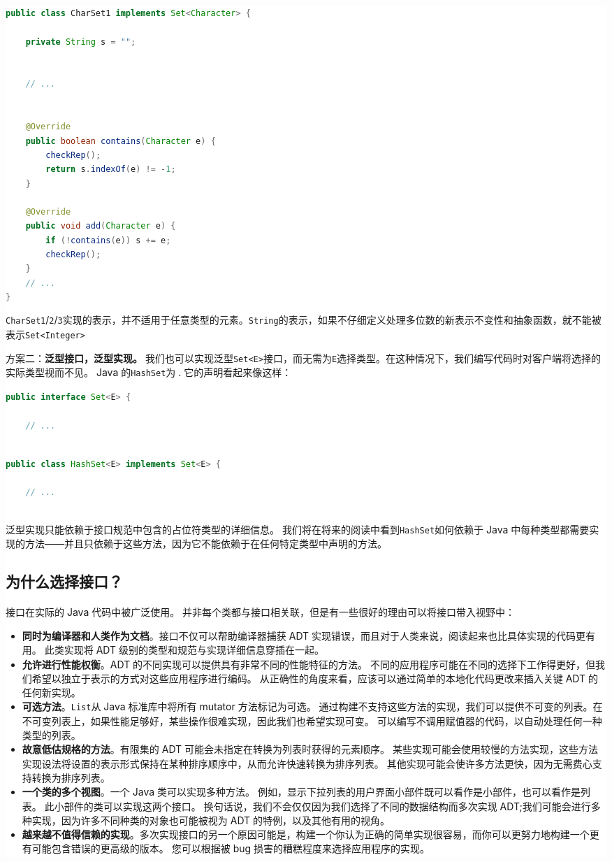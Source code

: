 ```java
```

```java
public class CharSet1 implements Set<Character> {

    private String s = "";


    // ...


    @Override
    public boolean contains(Character e) {
        checkRep();
        return s.indexOf(e) != -1;
    }

    @Override
    public void add(Character e) {
        if (!contains(e)) s += e;
        checkRep();
    }
    // ...
}
```

`CharSet1`/`2`/`3`实现的表示，并不适用于任意类型的元素。`String`的表示，如果不仔细定义处理多位数的新表示不变性和抽象函数，就不能被表示`Set<Integer>`

方案二：**泛型接口，泛型实现。** 我们也可以实现泛型`Set<E>`接口，而无需为`E`选择类型。在这种情况下，我们编写代码时对客户端将选择的实际类型视而不见。 Java 的`HashSet`为 . 它的声明看起来像这样：

```java
public interface Set<E> {

    // ...
           
```

```java
public class HashSet<E> implements Set<E> {

    // ...
     
```

泛型实现只能依赖于接口规范中包含的占位符类型的详细信息。 我们将在将来的阅读中看到`HashSet`如何依赖于 Java 中每种类型都需要实现的方法——并且只依赖于这些方法，因为它不能依赖于在任何特定类型中声明的方法。

## 为什么选择接口？

接口在实际的 Java 代码中被广泛使用。 并非每个类都与接口相关联，但是有一些很好的理由可以将接口带入视野中：

* **同时为编译器和人类作为文档**。接口不仅可以帮助编译器捕获 ADT 实现错误，而且对于人类来说，阅读起来也比具体实现的代码更有用。 此类实现将 ADT 级别的类型和规范与实现详细信息穿插在一起。
* **允许进行性能权衡**。ADT 的不同实现可以提供具有非常不同的性能特征的方法。 不同的应用程序可能在不同的选择下工作得更好，但我们希望以独立于表示的方式对这些应用程序进行编码。 从正确性的角度来看，应该可以通过简单的本地化代码更改来插入关键 ADT 的任何新实现。
* **可选方法**。`List`从 Java 标准库中将所有 mutator 方法标记为可选。 通过构建不支持这些方法的实现，我们可以提供不可变的列表。在不可变列表上，如果性能足够好，某些操作很难实现，因此我们也希望实现可变。 可以编写不调用赋值器的代码，以自动处理任何一种类型的列表。
* **故意低估规格的方法**。有限集的 ADT 可能会未指定在转换为列表时获得的元素顺序。 某些实现可能会使用较慢的方法实现，这些方法实现设法将设置的表示形式保持在某种排序顺序中，从而允许快速转换为排序列表。 其他实现可能会使许多方法更快，因为无需费心支持转换为排序列表。
* **一个类的多个视图**。一个 Java 类可以实现多种方法。 例如，显示下拉列表的用户界面小部件既可以看作是小部件，也可以看作是列表。 此小部件的类可以实现这两个接口。 换句话说，我们不会仅仅因为我们选择了不同的数据结构而多次实现 ADT;我们可能会进行多种实现，因为许多不同种类的对象也可能被视为 ADT 的特例，以及其他有用的视角。
* **越来越不值得信赖的实现**。多次实现接口的另一个原因可能是，构建一个你认为正确的简单实现很容易，而你可以更努力地构建一个更有可能包含错误的更高级的版本。 您可以根据被 bug 损害的糟糕程度来选择应用程序的实现。
